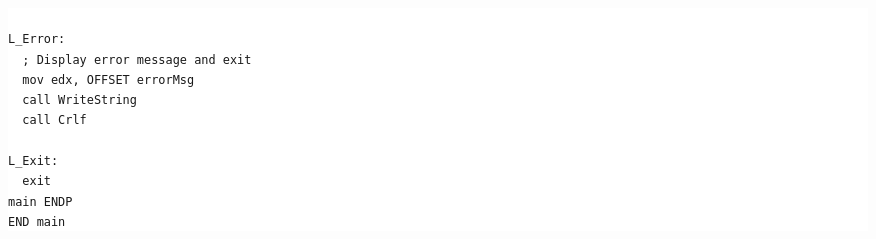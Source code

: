 ```assembly

L_Error:
  ; Display error message and exit
  mov edx, OFFSET errorMsg
  call WriteString
  call Crlf
  
L_Exit:
  exit
main ENDP
END main
```
